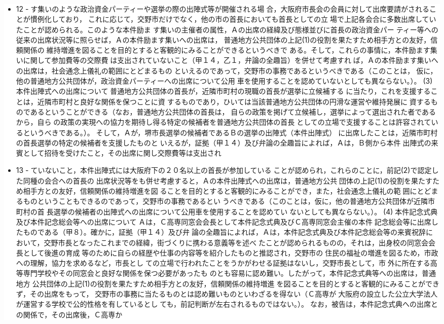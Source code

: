 - 12 - 
す集いのような政治資金パーティーや選挙の際の出陣式等が開催される場
合，大阪府市長会の会員に対して出席要請がされることが慣例化しており，
これに応じて，交野市だけでなく，他の市の首長においても首長としての立
場で上記各会合に多数出席していたことが認められる。このような本件励ま
す集いの主催者の属性，Ａの出席の経緯及び態様並びに首長の政治資金パー
ティー等への従来の出席状況等に照らせば，Ａの本件励ます集いへの出席は，
普通地方公共団体の上記(1)の役割を果たすため相手方との友好，信頼関係の
維持増進を図ることを目的とすると客観的にみることができるというべきで
ある。そして，これらの事情に，本件励ます集いに関して参加費等の交際費
は支出されていないこと（甲１４，乙１，弁論の全趣旨）を併せて考慮すれ
ば，Ａの本件励ます集いへの出席は，社会通念上儀礼の範囲にとどまるもの
といえるのであって，交野市の事務であるというべきである（このことは，
仮に，他の普通地方公共団体が，政治資金パーティーへの出席について公用
車を使用することを認めていないとしても異ならない。）。 
(3) 本件出陣式への出席について 
  普通地方公共団体の首長が，近隣市町村の現職の首長が選挙に立候補する
に当たり，これを支援することは，近隣市町村と良好な関係を保つことに資
するものであり，ひいては当該普通地方公共団体の円滑な運営や維持発展に
資するものであるということができる（なお，普通地方公共団体の首長は，
自らの政策を掲げて立候補し，選挙によって選出された者であるから，自ら
の政策の実現への協力を期待し得る特定の候補者を普通地方公共団体の首長
としての立場で支援することは許容されているというべきである。）。 
  そして，Ａが，堺市長選挙の候補者であるＢの選挙の出陣式（本件出陣式）
に出席したことは，近隣市町村の首長選挙の特定の候補者を支援したものと
いえるが，証拠（甲１４）及び弁論の全趣旨によれば，Ａは，Ｂ側から本件
出陣式の来賓として招待を受けたこと，その出席に関し交際費等は支出され
 
- 13 - 
ていないこと，本件出陣式には大阪府下の２０名以上の首長が参加している
ことが認められ，これらのことに，前記(2)で認定した同種の会合への首長の
出席状況等をも併せ考慮すると，Ａの本件出陣式への出席は，普通地方公共
団体の上記(1)の役割を果たすため相手方との友好，信頼関係の維持増進を図
ることを目的とすると客観的にみることができ，また，社会通念上儀礼の範
囲にとどまるものということもできるのであって，交野市の事務であるとい
うべきである（このことは，仮に，他の普通地方公共団体が近隣市町村の首
長選挙の候補者の出陣式への出席について公用車を使用することを認めてい
ないとしても異ならない。）。 
(4) 本件記念式典及び本件記念総会等への出席について 
  Ａは，Ｃ高専同窓会会長として本件記念式典及びＣ高専同窓会主催の本件
記念総会等に出席したものである（甲８）。確かに，証拠（甲１４）及び弁
論の全趣旨によれば，Ａは，本件記念式典及び本件記念総会等の来賓祝辞に
おいて，交野市長となったこれまでの経緯，街づくりに携わる意義等を述べ
たことが認められるものの，それは，出身校の同窓会会長として後進の育成
等のために自らの経歴や仕事の内容等を紹介したものと推認され，交野市の
住民の福祉の増進を図るため，市政への理解，協力を求めるなど，市長とし
ての立場で行われたことをうかがわせる証拠はないし，交野市長として，市
外に所在する高等専門学校やその同窓会と良好な関係を保つ必要があったも
のとも容易に認め難い。したがって，本件記念式典等への出席は，普通地方
公共団体の上記(1)の役割を果たすため相手方との友好，信頼関係の維持増進
を図ることを目的とすると客観的にみることができず，その出席をもって，
交野市の事務に当たるものとは認め難いものといわざるを得ない（Ｃ高専が
大阪府の設立した公立大学法人が運営する学校で公的性格を有しているとし
ても，前記判断が左右されるものではない。）。 
 なお，被告は，本件記念式典への出席との関係で，その出席後，Ｃ高専か
 